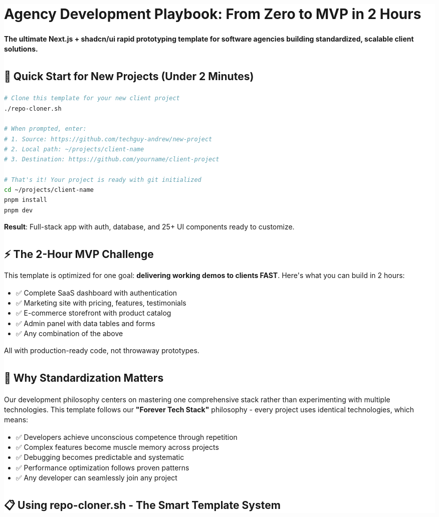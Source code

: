 # **Agency Development Playbook: From Zero to MVP in 2 Hours**

**The ultimate Next.js + shadcn/ui rapid prototyping template for software agencies building standardized, scalable client solutions.**

## 🚀 Quick Start for New Projects (Under 2 Minutes)

```bash
# Clone this template for your new client project
./repo-cloner.sh

# When prompted, enter:
# 1. Source: https://github.com/techguy-andrew/new-project
# 2. Local path: ~/projects/client-name
# 3. Destination: https://github.com/yourname/client-project

# That's it! Your project is ready with git initialized
cd ~/projects/client-name
pnpm install
pnpm dev
```

**Result**: Full-stack app with auth, database, and 25+ UI components ready to customize.

## ⚡ The 2-Hour MVP Challenge

This template is optimized for one goal: **delivering working demos to clients FAST**. Here's what you can build in 2 hours:

- ✅ Complete SaaS dashboard with authentication
- ✅ Marketing site with pricing, features, testimonials
- ✅ E-commerce storefront with product catalog
- ✅ Admin panel with data tables and forms
- ✅ Any combination of the above

All with production-ready code, not throwaway prototypes.

## 🎯 Why Standardization Matters

Our development philosophy centers on mastering one comprehensive stack rather than experimenting with multiple technologies. This template follows our **"Forever Tech Stack"** philosophy - every project uses identical technologies, which means:

- ✅ Developers achieve unconscious competence through repetition
- ✅ Complex features become muscle memory across projects
- ✅ Debugging becomes predictable and systematic
- ✅ Performance optimization follows proven patterns
- ✅ Any developer can seamlessly join any project

## 📋 Using repo-cloner.sh - The Smart Template System
